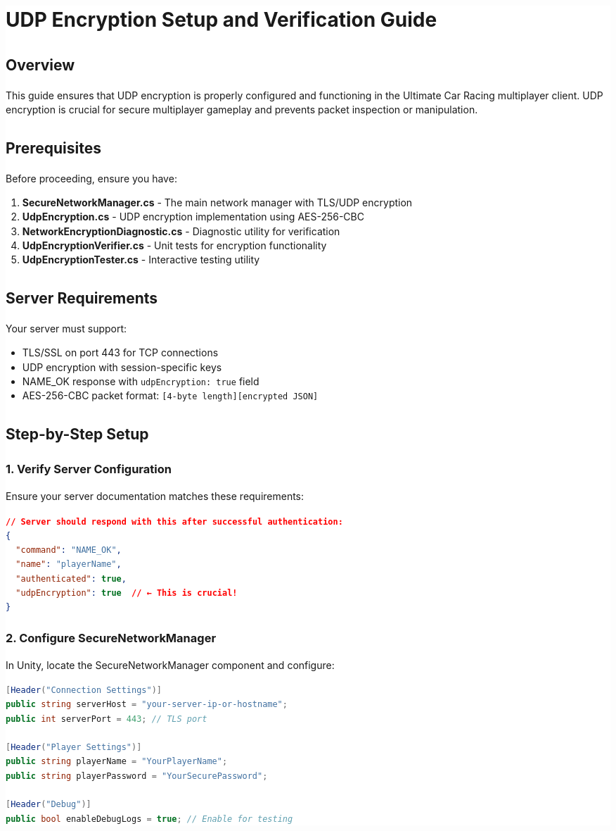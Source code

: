 # UDP Encryption Setup and Verification Guide

## Overview

This guide ensures that UDP encryption is properly configured and functioning in the Ultimate Car Racing multiplayer client. UDP encryption is crucial for secure multiplayer gameplay and prevents packet inspection or manipulation.

## Prerequisites

Before proceeding, ensure you have:

1. **SecureNetworkManager.cs** - The main network manager with TLS/UDP encryption
2. **UdpEncryption.cs** - UDP encryption implementation using AES-256-CBC
3. **NetworkEncryptionDiagnostic.cs** - Diagnostic utility for verification
4. **UdpEncryptionVerifier.cs** - Unit tests for encryption functionality
5. **UdpEncryptionTester.cs** - Interactive testing utility

## Server Requirements

Your server must support:
- TLS/SSL on port 443 for TCP connections
- UDP encryption with session-specific keys
- NAME_OK response with `udpEncryption: true` field
- AES-256-CBC packet format: `[4-byte length][encrypted JSON]`

## Step-by-Step Setup

### 1. Verify Server Configuration

Ensure your server documentation matches these requirements:

```json
// Server should respond with this after successful authentication:
{
  "command": "NAME_OK",
  "name": "playerName",
  "authenticated": true,
  "udpEncryption": true  // ← This is crucial!
}
```

### 2. Configure SecureNetworkManager

In Unity, locate the SecureNetworkManager component and configure:

```csharp
[Header("Connection Settings")]
public string serverHost = "your-server-ip-or-hostname";
public int serverPort = 443; // TLS port

[Header("Player Settings")]
public string playerName = "YourPlayerName";
public string playerPassword = "YourSecurePassword";

[Header("Debug")]
public bool enableDebugLogs = true; // Enable for testing
```
